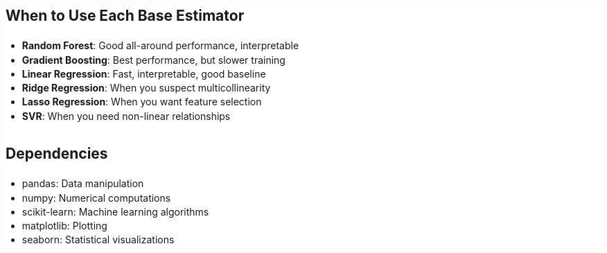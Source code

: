 ## When to Use Each Base Estimator

- **Random Forest**: Good all-around performance, interpretable
- **Gradient Boosting**: Best performance, but slower training
- **Linear Regression**: Fast, interpretable, good baseline
- **Ridge Regression**: When you suspect multicollinearity
- **Lasso Regression**: When you want feature selection
- **SVR**: When you need non-linear relationships

## Dependencies

- pandas: Data manipulation
- numpy: Numerical computations
- scikit-learn: Machine learning algorithms
- matplotlib: Plotting
- seaborn: Statistical visualizations 